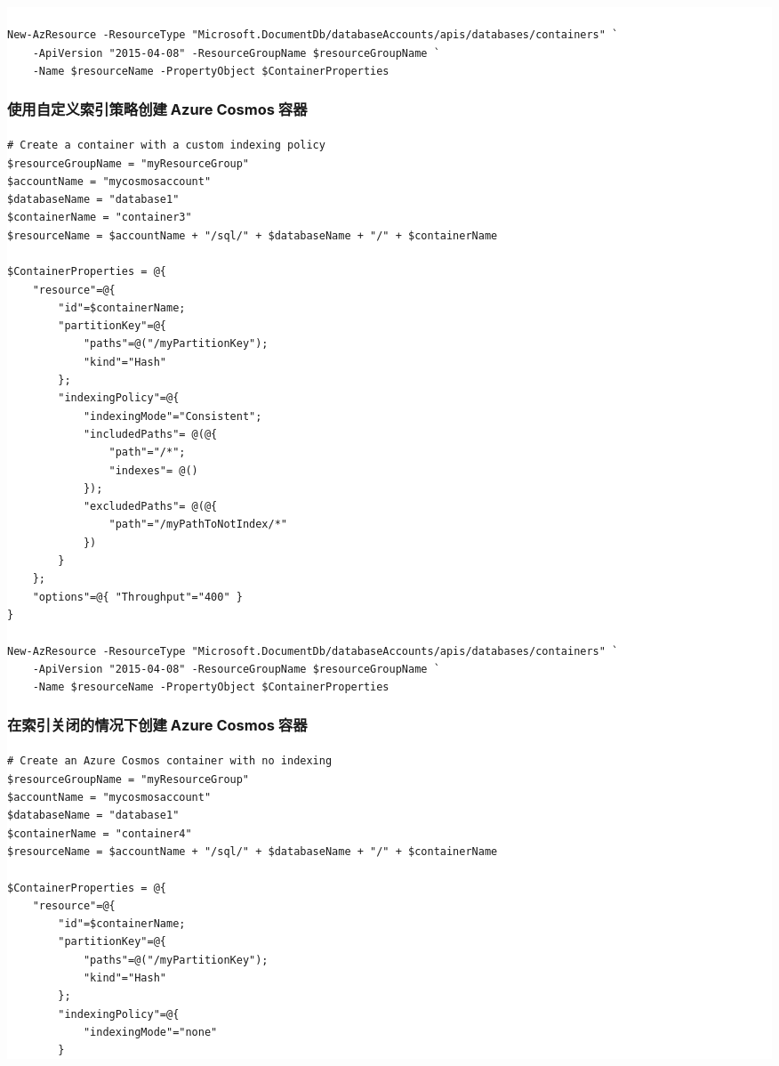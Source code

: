 ```azurepowershell-interactive

New-AzResource -ResourceType "Microsoft.DocumentDb/databaseAccounts/apis/databases/containers" `
    -ApiVersion "2015-04-08" -ResourceGroupName $resourceGroupName `
    -Name $resourceName -PropertyObject $ContainerProperties 
```

### <a id="create-container-custom-index"></a>使用自定义索引策略创建 Azure Cosmos 容器

```azurepowershell-interactive
# Create a container with a custom indexing policy
$resourceGroupName = "myResourceGroup"
$accountName = "mycosmosaccount"
$databaseName = "database1"
$containerName = "container3"
$resourceName = $accountName + "/sql/" + $databaseName + "/" + $containerName

$ContainerProperties = @{
    "resource"=@{
        "id"=$containerName; 
        "partitionKey"=@{
            "paths"=@("/myPartitionKey"); 
            "kind"="Hash"
        }; 
        "indexingPolicy"=@{
            "indexingMode"="Consistent";
            "includedPaths"= @(@{
                "path"="/*";
                "indexes"= @()
            });
            "excludedPaths"= @(@{
                "path"="/myPathToNotIndex/*"
            })
        }
    };
    "options"=@{ "Throughput"="400" }
}

New-AzResource -ResourceType "Microsoft.DocumentDb/databaseAccounts/apis/databases/containers" `
    -ApiVersion "2015-04-08" -ResourceGroupName $resourceGroupName `
    -Name $resourceName -PropertyObject $ContainerProperties
```

### <a id="create-container-no-index"></a>在索引关闭的情况下创建 Azure Cosmos 容器

```azurepowershell-interactive
# Create an Azure Cosmos container with no indexing
$resourceGroupName = "myResourceGroup"
$accountName = "mycosmosaccount"
$databaseName = "database1"
$containerName = "container4"
$resourceName = $accountName + "/sql/" + $databaseName + "/" + $containerName

$ContainerProperties = @{
    "resource"=@{
        "id"=$containerName; 
        "partitionKey"=@{
            "paths"=@("/myPartitionKey");
            "kind"="Hash"
        };
        "indexingPolicy"=@{
            "indexingMode"="none"
        }
```